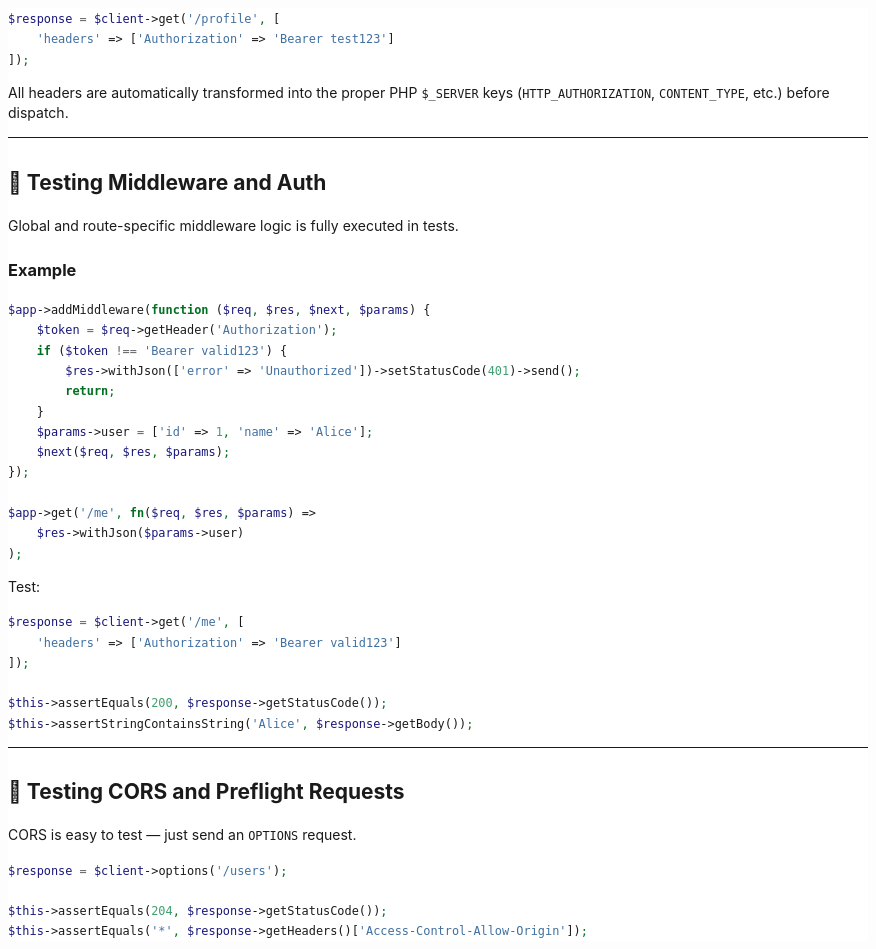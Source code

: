 ```php
$response = $client->get('/profile', [
    'headers' => ['Authorization' => 'Bearer test123']
]);
```

All headers are automatically transformed into the proper PHP `$_SERVER` keys
(`HTTP_AUTHORIZATION`, `CONTENT_TYPE`, etc.) before dispatch.

---

## 🧠 Testing Middleware and Auth

Global and route-specific middleware logic is fully executed in tests.

### Example

```php
$app->addMiddleware(function ($req, $res, $next, $params) {
    $token = $req->getHeader('Authorization');
    if ($token !== 'Bearer valid123') {
        $res->withJson(['error' => 'Unauthorized'])->setStatusCode(401)->send();
        return;
    }
    $params->user = ['id' => 1, 'name' => 'Alice'];
    $next($req, $res, $params);
});

$app->get('/me', fn($req, $res, $params) =>
    $res->withJson($params->user)
);
```

Test:

```php
$response = $client->get('/me', [
    'headers' => ['Authorization' => 'Bearer valid123']
]);

$this->assertEquals(200, $response->getStatusCode());
$this->assertStringContainsString('Alice', $response->getBody());
```

---

## 🧩 Testing CORS and Preflight Requests

CORS is easy to test — just send an `OPTIONS` request.

```php
$response = $client->options('/users');

$this->assertEquals(204, $response->getStatusCode());
$this->assertEquals('*', $response->getHeaders()['Access-Control-Allow-Origin']);
```
